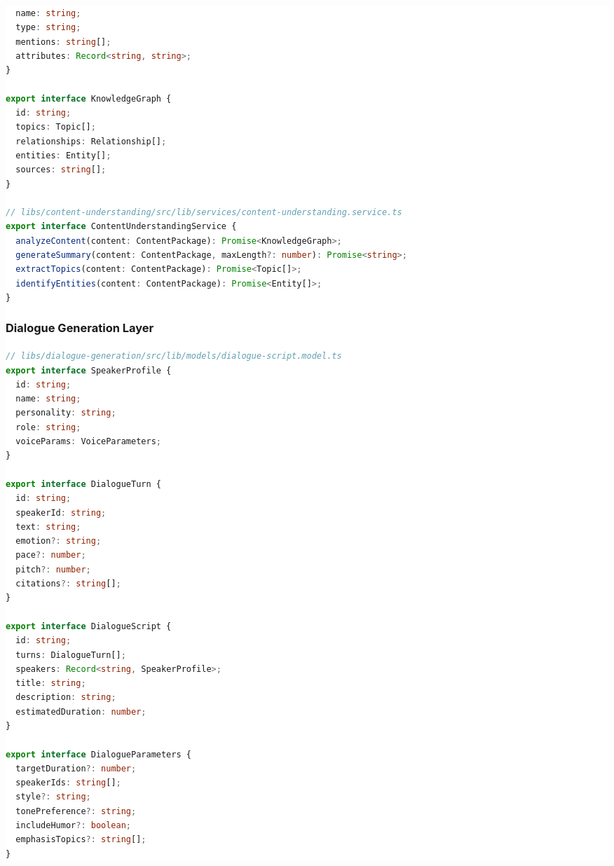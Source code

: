 ```typescript
  name: string;
  type: string;
  mentions: string[];
  attributes: Record<string, string>;
}

export interface KnowledgeGraph {
  id: string;
  topics: Topic[];
  relationships: Relationship[];
  entities: Entity[];
  sources: string[];
}

// libs/content-understanding/src/lib/services/content-understanding.service.ts
export interface ContentUnderstandingService {
  analyzeContent(content: ContentPackage): Promise<KnowledgeGraph>;
  generateSummary(content: ContentPackage, maxLength?: number): Promise<string>;
  extractTopics(content: ContentPackage): Promise<Topic[]>;
  identifyEntities(content: ContentPackage): Promise<Entity[]>;
}
```

### Dialogue Generation Layer

```typescript
// libs/dialogue-generation/src/lib/models/dialogue-script.model.ts
export interface SpeakerProfile {
  id: string;
  name: string;
  personality: string;
  role: string;
  voiceParams: VoiceParameters;
}

export interface DialogueTurn {
  id: string;
  speakerId: string;
  text: string;
  emotion?: string;
  pace?: number;
  pitch?: number;
  citations?: string[];
}

export interface DialogueScript {
  id: string;
  turns: DialogueTurn[];
  speakers: Record<string, SpeakerProfile>;
  title: string;
  description: string;
  estimatedDuration: number;
}

export interface DialogueParameters {
  targetDuration?: number;
  speakerIds: string[];
  style?: string;
  tonePreference?: string;
  includeHumor?: boolean;
  emphasisTopics?: string[];
}

```